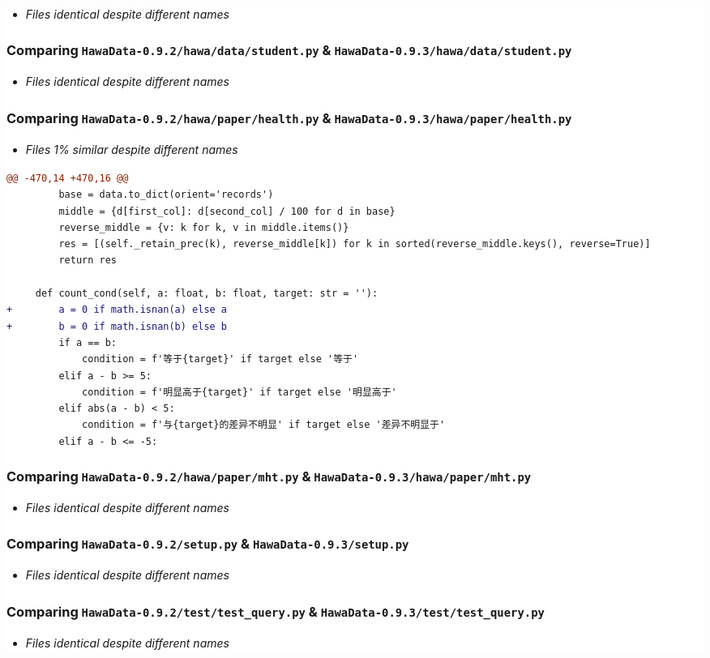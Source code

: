  * *Files identical despite different names*

### Comparing `HawaData-0.9.2/hawa/data/student.py` & `HawaData-0.9.3/hawa/data/student.py`

 * *Files identical despite different names*

### Comparing `HawaData-0.9.2/hawa/paper/health.py` & `HawaData-0.9.3/hawa/paper/health.py`

 * *Files 1% similar despite different names*

```diff
@@ -470,14 +470,16 @@
         base = data.to_dict(orient='records')
         middle = {d[first_col]: d[second_col] / 100 for d in base}
         reverse_middle = {v: k for k, v in middle.items()}
         res = [(self._retain_prec(k), reverse_middle[k]) for k in sorted(reverse_middle.keys(), reverse=True)]
         return res
 
     def count_cond(self, a: float, b: float, target: str = ''):
+        a = 0 if math.isnan(a) else a
+        b = 0 if math.isnan(b) else b
         if a == b:
             condition = f'等于{target}' if target else '等于'
         elif a - b >= 5:
             condition = f'明显高于{target}' if target else '明显高于'
         elif abs(a - b) < 5:
             condition = f'与{target}的差异不明显' if target else '差异不明显于'
         elif a - b <= -5:
```

### Comparing `HawaData-0.9.2/hawa/paper/mht.py` & `HawaData-0.9.3/hawa/paper/mht.py`

 * *Files identical despite different names*

### Comparing `HawaData-0.9.2/setup.py` & `HawaData-0.9.3/setup.py`

 * *Files identical despite different names*

### Comparing `HawaData-0.9.2/test/test_query.py` & `HawaData-0.9.3/test/test_query.py`

 * *Files identical despite different names*


